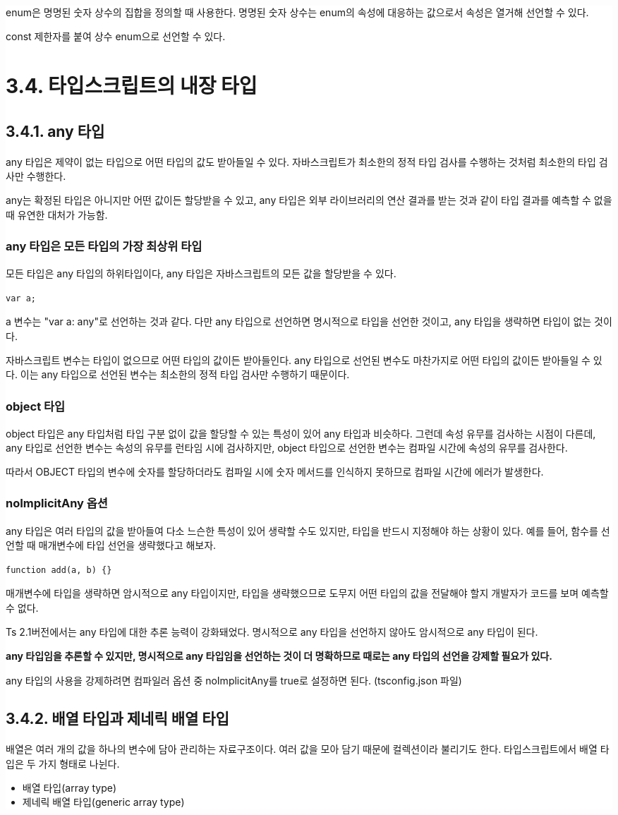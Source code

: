 enum은 명명된 숫자 상수의 집합을 정의할 때 사용한다. 명명된 숫자 상수는 enum의 속성에 대응하는 값으로서 속성은 열거해 선언할 수 있다.

const 제한자를 붙여 상수 enum으로 선언할 수 있다.

# 3.4. 타입스크립트의 내장 타입

## 3.4.1. any 타입

any 타입은 제약이 없는 타입으로 어떤 타입의 값도 받아들일 수 있다. 자바스크립트가 최소한의 정적 타입 검사를 수행하는 것처럼 최소한의 타입 검사만 수행한다.

any는 확정된 타입은 아니지만 어떤 값이든 할당받을 수 있고, any 타입은 외부 라이브러리의 연산 결과를 받는 것과 같이 타입 결과를 예측할 수 없을 때 유연한 대처가 가능함.

### any 타입은 모든 타입의 가장 최상위 타입

모든 타입은 any 타입의 하위타입이다, any 타입은 자바스크립트의 모든 값을 할당받을 수 있다.

```tsx
var a;
```

a 변수는 "var a: any"로 선언하는 것과 같다. 다만 any 타입으로 선언하면 명시적으로 타입을 선언한 것이고, any 타입을 생략하면 타입이 없는 것이다.

자바스크립트 변수는 타입이 없으므로 어떤 타입의 값이든 받아들인다. any 타입으로 선언된 변수도 마찬가지로 어떤 타입의 값이든 받아들일 수 있다. 이는 any 타입으로 선언된 변수는 최소한의 정적 타입 검사만 수행하기 때문이다.

### object 타입

object 타입은 any 타입처럼 타입 구분 없이 값을 할당할 수 있는 특성이 있어 any 타입과 비슷하다. 그런데 속성 유무를 검사하는 시점이 다른데, any 타입로 선언한 변수는 속성의 유무를 런타임 시에 검사하지만, object 타입으로 선언한 변수는 컴파일 시간에 속성의 유무를 검사한다.

따라서 OBJECT 타입의 변수에 숫자를 할당하더라도 컴파일 시에 숫자 메서드를 인식하지 못하므로 컴파일 시간에 에러가 발생한다.

### noImplicitAny 옵션

any 타입은 여러 타입의 값을 받아들여 다소 느슨한 특성이 있어 생략할 수도 있지만, 타입을 반드시 지정해야 하는 상황이 있다. 예를 들어, 함수를 선언할 때 매개변수에 타입 선언을 생략했다고 해보자.

```tsx
function add(a, b) {}
```

매개변수에 타입을 생략하면 암시적으로 any 타입이지만, 타입을 생략했으므로 도무지 어떤 타입의 값을 전달해야 할지 개발자가 코드를 보며 예측할 수 없다.

Ts 2.1버전에서는 any 타입에 대한 추론 능력이 강화돼었다. 명시적으로 any 타입을 선언하지 않아도 암시적으로 any 타입이 된다.

**any 타입임을 추론할 수 있지만, 명시적으로 any 타입임을 선언하는 것이 더 명확하므로 때로는 any 타입의 선언을 강제할 필요가 있다.**

any 타입의 사용을 강제하려면 컴파일러 옵션 중 noImplicitAny를 true로 설정하면 된다. (tsconfig.json 파일)

## 3.4.2. 배열 타입과 제네릭 배열 타입

배열은 여러 개의 값을 하나의 변수에 담아 관리하는 자료구조이다. 여러 값을 모아 담기 때문에 컬렉션이라 불리기도 한다. 타입스크립트에서 배열 타입은 두 가지 형태로 나뉜다.

- 배열 타입(array type)
- 제네릭 배열 타입(generic array type)
